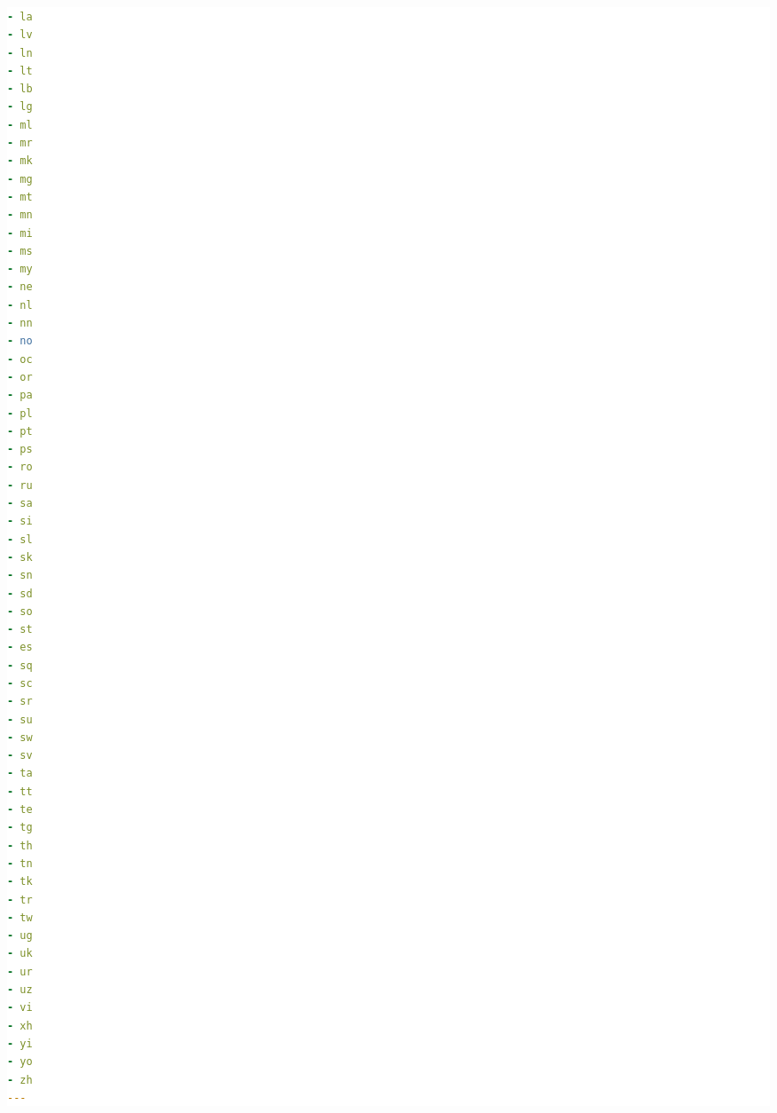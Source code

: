 ```yaml
- la
- lv
- ln
- lt
- lb
- lg
- ml
- mr
- mk
- mg
- mt
- mn
- mi
- ms
- my
- ne
- nl
- nn
- no
- oc
- or
- pa
- pl
- pt
- ps
- ro
- ru
- sa
- si
- sl
- sk
- sn
- sd
- so
- st
- es
- sq
- sc
- sr
- su
- sw
- sv
- ta
- tt
- te
- tg
- th
- tn
- tk
- tr
- tw
- ug
- uk
- ur
- uz
- vi
- xh
- yi
- yo
- zh
---
```

